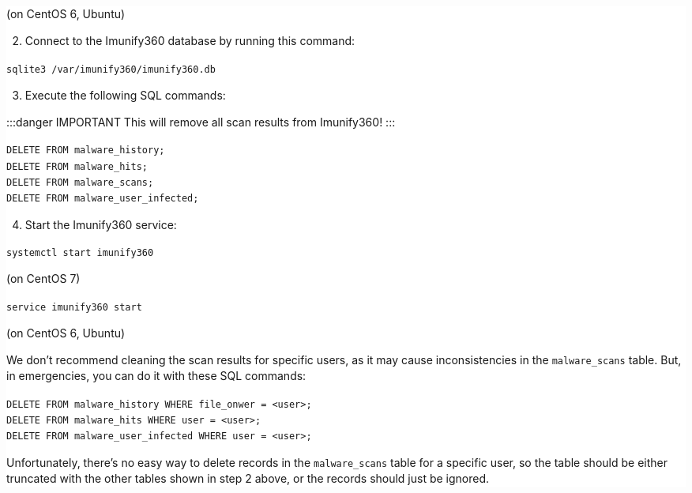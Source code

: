 (on CentOS 6, Ubuntu)

2. Connect to the Imunify360 database by running this command:

<div class="notranslate">

```
sqlite3 /var/imunify360/imunify360.db
```
</div>

3. Execute the following SQL commands:

:::danger IMPORTANT
This will remove all scan results from Imunify360!
:::

<div class="notranslate">

```
DELETE FROM malware_history;
DELETE FROM malware_hits;
DELETE FROM malware_scans;
DELETE FROM malware_user_infected;
```
</div>

4. Start the Imunify360 service:

<div class="notranslate">

```
systemctl start imunify360
```
</div>

(on CentOS 7)
<div class="notranslate">

```
service imunify360 start
```
</div>

(on CentOS 6, Ubuntu)

We don’t recommend cleaning the scan results for specific users, as it may cause inconsistencies in the <span class="notranslate"> `malware_scans` </span> table. But, in emergencies, you can do it with these SQL commands:

<div class="notranslate">

```
DELETE FROM malware_history WHERE file_onwer = <user>;
DELETE FROM malware_hits WHERE user = <user>;
DELETE FROM malware_user_infected WHERE user = <user>;
```
</div>

Unfortunately, there’s no easy way to delete records in the <span class="notranslate"> `malware_scans` </span> table for a specific user, so the table should be either truncated with the other tables shown in step 2 above, or the records should just be ignored.
